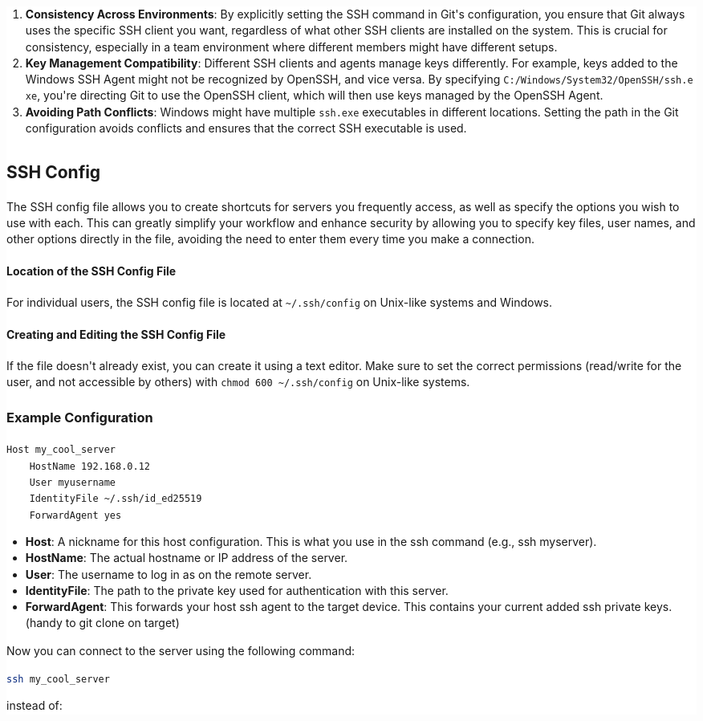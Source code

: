 1. **Consistency Across Environments**: By explicitly setting the SSH command in Git's configuration, you ensure that Git always uses the specific SSH client you want, regardless of what other SSH clients are installed on the system. This is crucial for consistency, especially in a team
environment where different members might have different setups.
1. **Key Management Compatibility**: Different SSH clients and agents manage keys differently. For example, keys added to the Windows SSH Agent might not be recognized by OpenSSH, and vice versa. By specifying `C:/Windows/System32/OpenSSH/ssh.exe`, you're directing Git to use the OpenSSH client, which will then use keys managed by the OpenSSH Agent.
2. **Avoiding Path Conflicts**: Windows might have multiple `ssh.exe` executables in different locations. Setting the path in the Git configuration avoids conflicts and ensures that the correct SSH executable is used.

## SSH Config

The SSH config file allows you to create shortcuts for servers you frequently access, as well as specify the options you wish to use with each. This can greatly simplify your workflow and enhance security by allowing you to specify key files, user names, and other options directly in the file, avoiding the need to enter them every time you make a connection.

#### Location of the SSH Config File

For individual users, the SSH config file is located at `~/.ssh/config` on Unix-like systems and Windows.

#### Creating and Editing the SSH Config File

If the file doesn't already exist, you can create it using a text editor. Make sure to set the correct permissions (read/write for the user, and not accessible by others) with `chmod 600 ~/.ssh/config` on Unix-like systems.

### Example Configuration

```
Host my_cool_server
    HostName 192.168.0.12
    User myusername
    IdentityFile ~/.ssh/id_ed25519
    ForwardAgent yes
```

- **Host**: A nickname for this host configuration. This is what you use in the ssh command (e.g., ssh myserver).
- **HostName**: The actual hostname or IP address of the server.
- **User**: The username to log in as on the remote server.
- **IdentityFile**: The path to the private key used for authentication with this server.
- **ForwardAgent**: This forwards your host ssh agent to the target device. This contains your current added ssh private keys. (handy to git clone on target)

Now you can connect to the server using the following command:

```bash
ssh my_cool_server
```

instead of:
